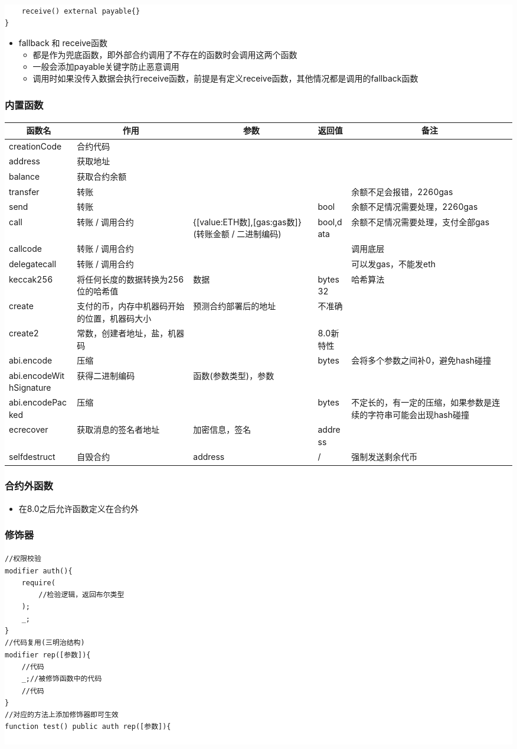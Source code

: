```solidity
    receive() external payable{}
}
```

- fallback 和 receive函数
  - 都是作为兜底函数，即外部合约调用了不存在的函数时会调用这两个函数
  - 一般会添加payable关键字防止恶意调用
  - 调用时如果没传入数据会执行receive函数，前提是有定义receive函数，其他情况都是调用的fallback函数


### 内置函数

| 函数名                  | 作用                                         | 参数                                               | 返回值    | 备注                                                         |
| ----------------------- | -------------------------------------------- | -------------------------------------------------- | --------- | ------------------------------------------------------------ |
| creationCode            | 合约代码                                     |                                                    |           |                                                              |
| address                 | 获取地址                                     |                                                    |           |                                                              |
| balance                 | 获取合约余额                                 |                                                    |           |                                                              |
| transfer                | 转账                                         |                                                    |           | 余额不足会报错，2260gas                                      |
| send                    | 转账                                         |                                                    | bool      | 余额不足情况需要处理，2260gas                                |
| call                    | 转账 / 调用合约                              | {[value:ETH数],[gas:gas数]}(转账金额 / 二进制编码) | bool,data | 余额不足情况需要处理，支付全部gas                            |
| callcode                | 转账 / 调用合约                              |                                                    |           | 调用底层                                                     |
| delegatecall            | 转账 / 调用合约                              |                                                    |           | 可以发gas，不能发eth                                         |
| keccak256               | 将任何长度的数据转换为256位的哈希值          | 数据                                               | bytes32   | 哈希算法                                                     |
| create                  | 支付的币，内存中机器码开始的位置，机器码大小 | 预测合约部署后的地址                               | 不准确    |                                                              |
| create2                 | 常数，创建者地址，盐，机器码                 |                                                    | 8.0新特性 |                                                              |
| abi.encode              | 压缩                                         |                                                    | bytes     | 会将多个参数之间补0，避免hash碰撞                            |
| abi.encodeWithSignature | 获得二进制编码                               | 函数(参数类型)，参数                               |           |                                                              |
| abi.encodePacked        | 压缩                                         |                                                    | bytes     | 不定长的，有一定的压缩，如果参数是连续的字符串可能会出现hash碰撞 |
| ecrecover               | 获取消息的签名者地址                         | 加密信息，签名                                     | address   |                                                              |
| selfdestruct            | 自毁合约                                     | address                                            | /         | 强制发送剩余代币                                             |

### 合约外函数

- 在8.0之后允许函数定义在合约外

### 修饰器

```solidity
//权限校验
modifier auth(){
	require(
		//检验逻辑，返回布尔类型
	);
	_;
}
//代码复用(三明治结构)
modifier rep([参数]){
	//代码
	_;//被修饰函数中的代码
	//代码
}
//对应的方法上添加修饰器即可生效
function test() public auth rep([参数]){
	
```